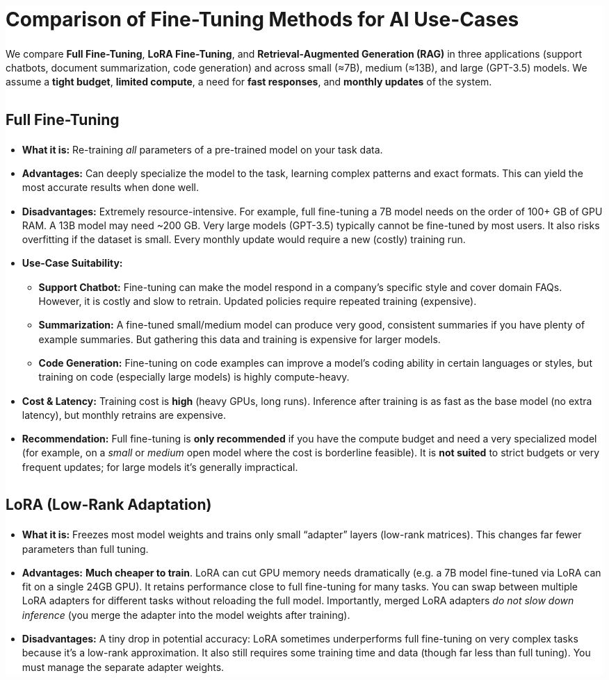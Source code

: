 # Comparison of Fine-Tuning Methods for AI Use-Cases

We compare **Full Fine-Tuning**, **LoRA Fine-Tuning**, and **Retrieval-Augmented Generation (RAG)** in three applications (support chatbots, document summarization, code generation) and across small (≈7B), medium (≈13B), and large (GPT-3.5) models. We assume a **tight budget**, **limited compute**, a need for **fast responses**, and **monthly updates** of the system.

## Full Fine-Tuning

-   **What it is:** Re-training _all_ parameters of a pre-trained model on your task data.
    
-   **Advantages:** Can deeply specialize the model to the task, learning complex patterns and exact formats. This can yield the most accurate results when done well.
    
-   **Disadvantages:** Extremely resource-intensive. For example, full fine-tuning a 7B model needs on the order of 100+ GB of GPU RAM. A 13B model may need ~200 GB. Very large models (GPT-3.5) typically cannot be fine-tuned by most users. It also risks overfitting if the dataset is small. Every monthly update would require a new (costly) training run.
    
-   **Use-Case Suitability:**
    
    -   **Support Chatbot:** Fine-tuning can make the model respond in a company’s specific style and cover domain FAQs. However, it is costly and slow to retrain. Updated policies require repeated training (expensive).
        
    -   **Summarization:** A fine-tuned small/medium model can produce very good, consistent summaries if you have plenty of example summaries. But gathering this data and training is expensive for larger models.
        
    -   **Code Generation:** Fine-tuning on code examples can improve a model’s coding ability in certain languages or styles, but training on code (especially large models) is highly compute-heavy.
        
-   **Cost & Latency:** Training cost is **high** (heavy GPUs, long runs). Inference after training is as fast as the base model (no extra latency), but monthly retrains are expensive.
    
-   **Recommendation:** Full fine-tuning is **only recommended** if you have the compute budget and need a very specialized model (for example, on a _small_ or _medium_ open model where the cost is borderline feasible). It is **not suited** to strict budgets or very frequent updates; for large models it’s generally impractical.
    

## LoRA (Low-Rank Adaptation)

-   **What it is:** Freezes most model weights and trains only small “adapter” layers (low-rank matrices). This changes far fewer parameters than full tuning.
    
-   **Advantages:** **Much cheaper to train**. LoRA can cut GPU memory needs dramatically (e.g. a 7B model fine-tuned via LoRA can fit on a single 24GB GPU). It retains performance close to full fine-tuning for many tasks. You can swap between multiple LoRA adapters for different tasks without reloading the full model. Importantly, merged LoRA adapters _do not slow down inference_ (you merge the adapter into the model weights after training).
    
-   **Disadvantages:** A tiny drop in potential accuracy: LoRA sometimes underperforms full fine-tuning on very complex tasks because it’s a low-rank approximation. It also still requires some training time and data (though far less than full tuning). You must manage the separate adapter weights.
    